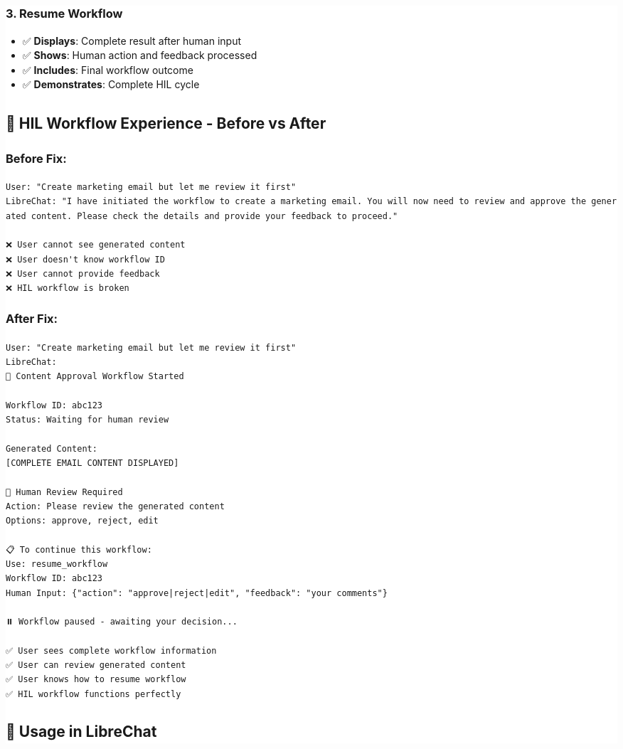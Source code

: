 ### **3. Resume Workflow**
- ✅ **Displays**: Complete result after human input
- ✅ **Shows**: Human action and feedback processed
- ✅ **Includes**: Final workflow outcome
- ✅ **Demonstrates**: Complete HIL cycle

## 🔄 HIL Workflow Experience - Before vs After

### **Before Fix**:
```
User: "Create marketing email but let me review it first"
LibreChat: "I have initiated the workflow to create a marketing email. You will now need to review and approve the generated content. Please check the details and provide your feedback to proceed."

❌ User cannot see generated content
❌ User doesn't know workflow ID
❌ User cannot provide feedback
❌ HIL workflow is broken
```

### **After Fix**:
```
User: "Create marketing email but let me review it first"  
LibreChat: 
🚀 Content Approval Workflow Started

Workflow ID: abc123
Status: Waiting for human review

Generated Content:
[COMPLETE EMAIL CONTENT DISPLAYED]

🎯 Human Review Required
Action: Please review the generated content
Options: approve, reject, edit

📋 To continue this workflow:
Use: resume_workflow
Workflow ID: abc123
Human Input: {"action": "approve|reject|edit", "feedback": "your comments"}

⏸️ Workflow paused - awaiting your decision...

✅ User sees complete workflow information
✅ User can review generated content
✅ User knows how to resume workflow
✅ HIL workflow functions perfectly
```

## 🎯 Usage in LibreChat
